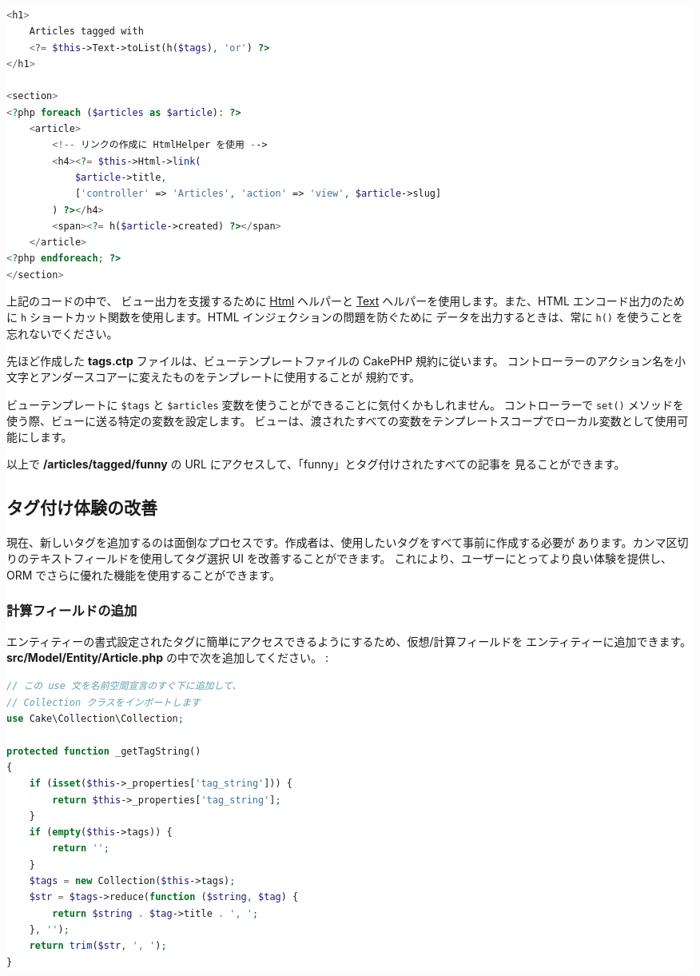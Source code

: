 ``` php
<h1>
    Articles tagged with
    <?= $this->Text->toList(h($tags), 'or') ?>
</h1>

<section>
<?php foreach ($articles as $article): ?>
    <article>
        <!-- リンクの作成に HtmlHelper を使用 -->
        <h4><?= $this->Html->link(
            $article->title,
            ['controller' => 'Articles', 'action' => 'view', $article->slug]
        ) ?></h4>
        <span><?= h($article->created) ?></span>
    </article>
<?php endforeach; ?>
</section>
```

上記のコードの中で、 ビュー出力を支援するために [Html](../../views/helpers/html) ヘルパーと
[Text](../../views/helpers/text) ヘルパーを使用します。また、HTML エンコード出力のために
`h` ショートカット関数を使用します。HTML インジェクションの問題を防ぐために
データを出力するときは、常に `h()` を使うことを忘れないでください。

先ほど作成した **tags.ctp** ファイルは、ビューテンプレートファイルの CakePHP 規約に従います。
コントローラーのアクション名を小文字とアンダースコアーに変えたものをテンプレートに使用することが
規約です。

ビューテンプレートに `$tags` と `$articles` 変数を使うことができることに気付くかもしれません。
コントローラーで `set()` メソッドを使う際、ビューに送る特定の変数を設定します。
ビューは、渡されたすべての変数をテンプレートスコープでローカル変数として使用可能にします。

以上で **/articles/tagged/funny** の URL にアクセスして、「funny」とタグ付けされたすべての記事を
見ることができます。

## タグ付け体験の改善

現在、新しいタグを追加するのは面倒なプロセスです。作成者は、使用したいタグをすべて事前に作成する必要が
あります。カンマ区切りのテキストフィールドを使用してタグ選択 UI を改善することができます。
これにより、ユーザーにとってより良い体験を提供し、ORM でさらに優れた機能を使用することができます。

### 計算フィールドの追加

エンティティーの書式設定されたタグに簡単にアクセスできるようにするため、仮想/計算フィールドを
エンティティーに追加できます。 **src/Model/Entity/Article.php** の中で次を追加してください。 :

``` php
// この use 文を名前空間宣言のすぐ下に追加して、
// Collection クラスをインポートします
use Cake\Collection\Collection;

protected function _getTagString()
{
    if (isset($this->_properties['tag_string'])) {
        return $this->_properties['tag_string'];
    }
    if (empty($this->tags)) {
        return '';
    }
    $tags = new Collection($this->tags);
    $str = $tags->reduce(function ($string, $tag) {
        return $string . $tag->title . ', ';
    }, '');
    return trim($str, ', ');
}
```